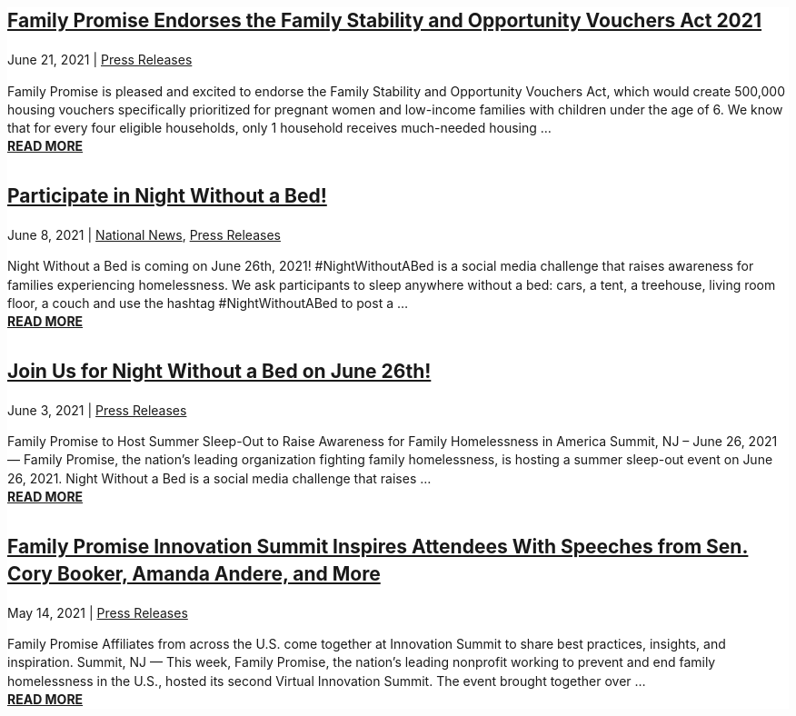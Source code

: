 [](https://familypromise.org/latest/family-stability-and-opportunity-vouchers/)

## [Family Promise Endorses the Family Stability and Opportunity Vouchers Act 2021](https://familypromise.org/latest/family-stability-and-opportunity-vouchers/)

June 21, 2021 | [Press Releases](https://familypromise.org/latest/category/press-releases/)

Family Promise is pleased and excited to endorse the Family Stability and Opportunity Vouchers Act, which would create 500,000 housing vouchers specifically prioritized for pregnant women and low-income families with children under the age of 6. We know that for every four eligible households, only 1 household receives much-needed housing …  
[**READ MORE**](https://familypromise.org/latest/family-stability-and-opportunity-vouchers/)

[](https://familypromise.org/latest/night-without-a-bed-pillow-fight/)

## [Participate in Night Without a Bed!](https://familypromise.org/latest/night-without-a-bed-pillow-fight/)

June 8, 2021 | [National News](https://familypromise.org/latest/category/national-news/), [Press Releases](https://familypromise.org/latest/category/press-releases/)

Night Without a Bed is coming on June 26th, 2021! \#NightWithoutABed is a social media challenge that raises awareness for families experiencing homelessness. We ask participants to sleep anywhere without a bed: cars, a tent, a treehouse, living room floor, a couch and use the hashtag \#NightWithoutABed to post a …  
[**READ MORE**](https://familypromise.org/latest/night-without-a-bed-pillow-fight/)

[](https://familypromise.org/latest/night-without-a-bed-4/)

## [Join Us for Night Without a Bed on June 26th!](https://familypromise.org/latest/night-without-a-bed-4/)

June 3, 2021 | [Press Releases](https://familypromise.org/latest/category/press-releases/)

Family Promise to Host Summer Sleep-Out to Raise Awareness for Family Homelessness in America Summit, NJ – June 26, 2021 — Family Promise, the nation’s leading organization fighting family homelessness, is hosting a summer sleep-out event on June 26, 2021. Night Without a Bed is a social media challenge that raises …  
[**READ MORE**](https://familypromise.org/latest/night-without-a-bed-4/)

[](https://familypromise.org/latest/innovation-summit-2/)

## [Family Promise Innovation Summit Inspires Attendees With Speeches from Sen. Cory Booker, Amanda Andere, and More](https://familypromise.org/latest/innovation-summit-2/)

May 14, 2021 | [Press Releases](https://familypromise.org/latest/category/press-releases/)

Family Promise Affiliates from across the U.S. come together at Innovation Summit to share best practices, insights, and inspiration. Summit, NJ — This week, Family Promise, the nation’s leading nonprofit working to prevent and end family homelessness in the U.S., hosted its second Virtual Innovation Summit. The event brought together over …  
[**READ MORE**](https://familypromise.org/latest/innovation-summit-2/)
